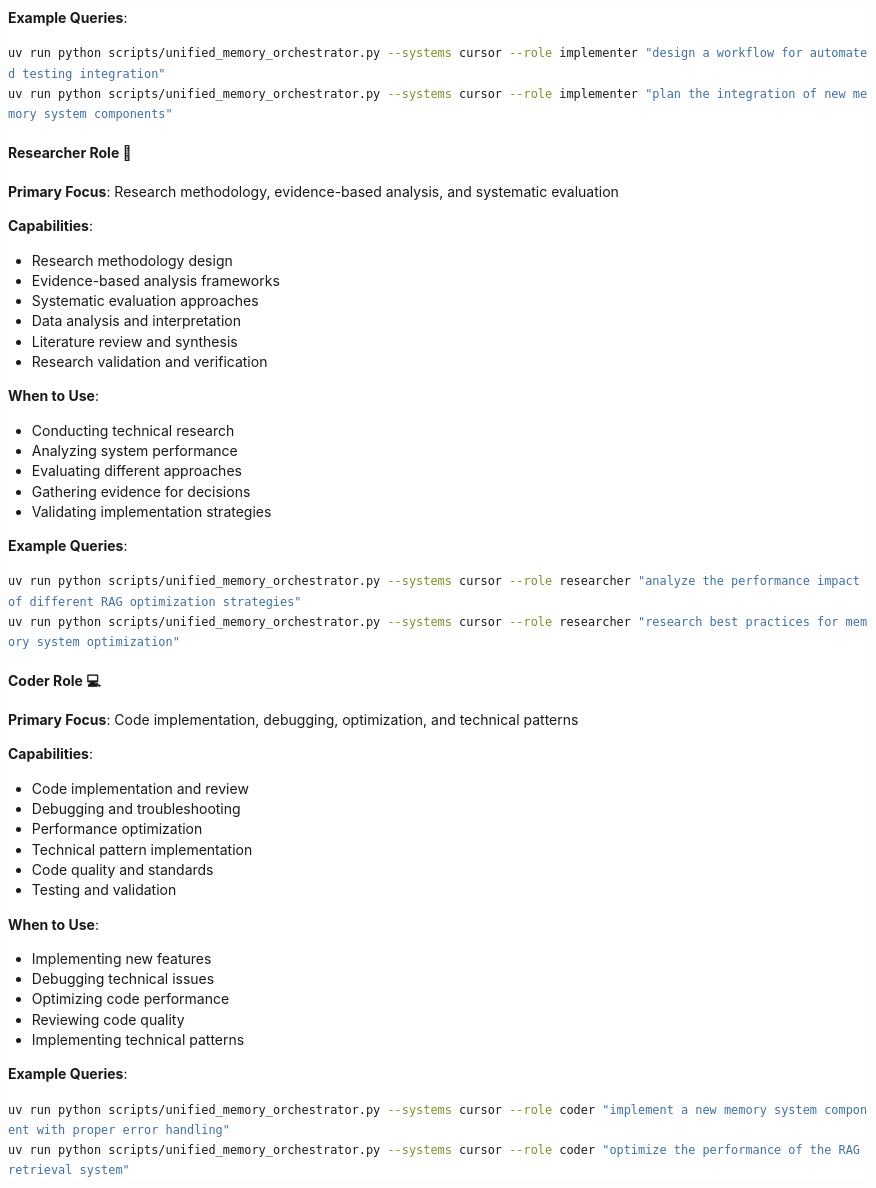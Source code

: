 **Example Queries**:
```bash
uv run python scripts/unified_memory_orchestrator.py --systems cursor --role implementer "design a workflow for automated testing integration"
uv run python scripts/unified_memory_orchestrator.py --systems cursor --role implementer "plan the integration of new memory system components"
```

#### **Researcher Role** 🔬
**Primary Focus**: Research methodology, evidence-based analysis, and systematic evaluation

**Capabilities**:
- Research methodology design
- Evidence-based analysis frameworks
- Systematic evaluation approaches
- Data analysis and interpretation
- Literature review and synthesis
- Research validation and verification

**When to Use**:
- Conducting technical research
- Analyzing system performance
- Evaluating different approaches
- Gathering evidence for decisions
- Validating implementation strategies

**Example Queries**:
```bash
uv run python scripts/unified_memory_orchestrator.py --systems cursor --role researcher "analyze the performance impact of different RAG optimization strategies"
uv run python scripts/unified_memory_orchestrator.py --systems cursor --role researcher "research best practices for memory system optimization"
```

#### **Coder Role** 💻
**Primary Focus**: Code implementation, debugging, optimization, and technical patterns

**Capabilities**:
- Code implementation and review
- Debugging and troubleshooting
- Performance optimization
- Technical pattern implementation
- Code quality and standards
- Testing and validation

**When to Use**:
- Implementing new features
- Debugging technical issues
- Optimizing code performance
- Reviewing code quality
- Implementing technical patterns

**Example Queries**:
```bash
uv run python scripts/unified_memory_orchestrator.py --systems cursor --role coder "implement a new memory system component with proper error handling"
uv run python scripts/unified_memory_orchestrator.py --systems cursor --role coder "optimize the performance of the RAG retrieval system"
```
